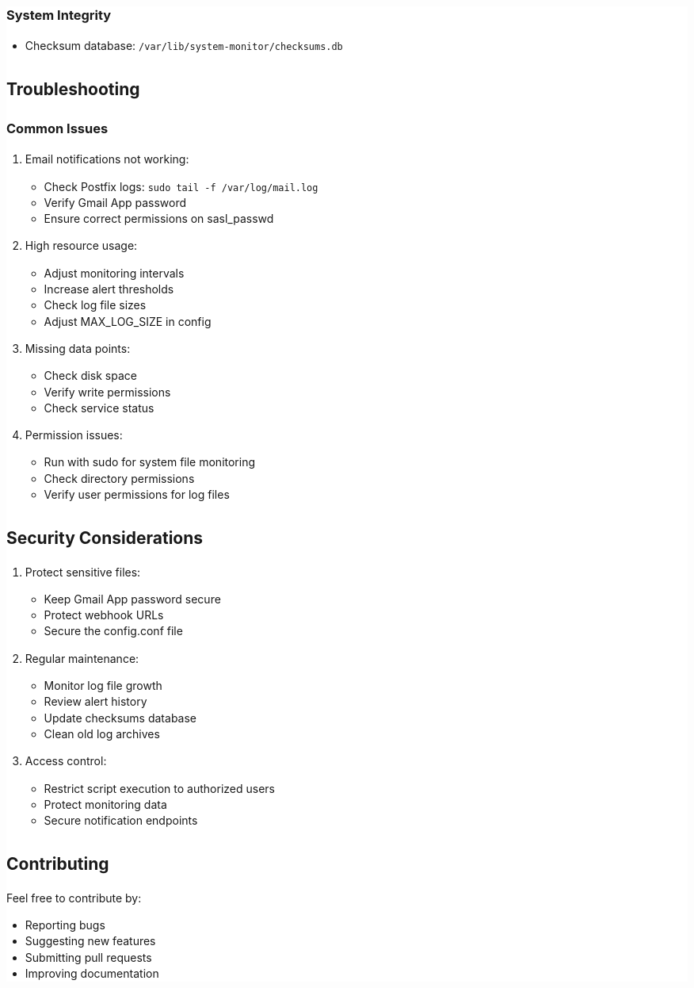 ### System Integrity
- Checksum database: `/var/lib/system-monitor/checksums.db`

## Troubleshooting

### Common Issues

1. Email notifications not working:
   - Check Postfix logs: `sudo tail -f /var/log/mail.log`
   - Verify Gmail App password
   - Ensure correct permissions on sasl_passwd

2. High resource usage:
   - Adjust monitoring intervals
   - Increase alert thresholds
   - Check log file sizes
   - Adjust MAX_LOG_SIZE in config

3. Missing data points:
   - Check disk space
   - Verify write permissions
   - Check service status

4. Permission issues:
   - Run with sudo for system file monitoring
   - Check directory permissions
   - Verify user permissions for log files

## Security Considerations

1. Protect sensitive files:
   - Keep Gmail App password secure
   - Protect webhook URLs
   - Secure the config.conf file

2. Regular maintenance:
   - Monitor log file growth
   - Review alert history
   - Update checksums database
   - Clean old log archives

3. Access control:
   - Restrict script execution to authorized users
   - Protect monitoring data
   - Secure notification endpoints

## Contributing

Feel free to contribute by:
- Reporting bugs
- Suggesting new features
- Submitting pull requests
- Improving documentation
